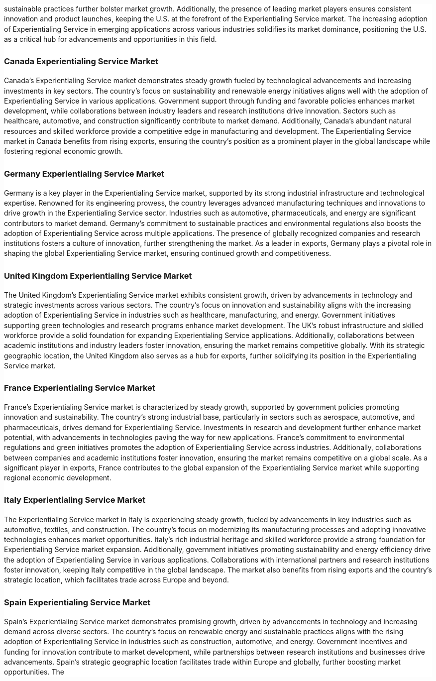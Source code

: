 sustainable practices further bolster market growth. Additionally, the presence of leading market players ensures consistent innovation and product launches, keeping the U.S. at the forefront of the Experientialing Service market. The increasing adoption of Experientialing Service in emerging applications across various industries solidifies its market dominance, positioning the U.S. as a critical hub for advancements and opportunities in this field.</p><h3>Canada Experientialing Service Market</h3><p>Canada&rsquo;s Experientialing Service market demonstrates steady growth fueled by technological advancements and increasing investments in key sectors. The country&rsquo;s focus on sustainability and renewable energy initiatives aligns well with the adoption of Experientialing Service in various applications. Government support through funding and favorable policies enhances market development, while collaborations between industry leaders and research institutions drive innovation. Sectors such as healthcare, automotive, and construction significantly contribute to market demand. Additionally, Canada&rsquo;s abundant natural resources and skilled workforce provide a competitive edge in manufacturing and development. The Experientialing Service market in Canada benefits from rising exports, ensuring the country&rsquo;s position as a prominent player in the global landscape while fostering regional economic growth.</p><h3>Germany Experientialing Service Market</h3><p>Germany is a key player in the Experientialing Service market, supported by its strong industrial infrastructure and technological expertise. Renowned for its engineering prowess, the country leverages advanced manufacturing techniques and innovations to drive growth in the Experientialing Service sector. Industries such as automotive, pharmaceuticals, and energy are significant contributors to market demand. Germany&rsquo;s commitment to sustainable practices and environmental regulations also boosts the adoption of Experientialing Service across multiple applications. The presence of globally recognized companies and research institutions fosters a culture of innovation, further strengthening the market. As a leader in exports, Germany plays a pivotal role in shaping the global Experientialing Service market, ensuring continued growth and competitiveness.</p><h3>United Kingdom Experientialing Service Market</h3><p>The United Kingdom&rsquo;s Experientialing Service market exhibits consistent growth, driven by advancements in technology and strategic investments across various sectors. The country&rsquo;s focus on innovation and sustainability aligns with the increasing adoption of Experientialing Service in industries such as healthcare, manufacturing, and energy. Government initiatives supporting green technologies and research programs enhance market development. The UK&rsquo;s robust infrastructure and skilled workforce provide a solid foundation for expanding Experientialing Service applications. Additionally, collaborations between academic institutions and industry leaders foster innovation, ensuring the market remains competitive globally. With its strategic geographic location, the United Kingdom also serves as a hub for exports, further solidifying its position in the Experientialing Service market.</p><h3>France Experientialing Service Market</h3><p>France&rsquo;s Experientialing Service market is characterized by steady growth, supported by government policies promoting innovation and sustainability. The country&rsquo;s strong industrial base, particularly in sectors such as aerospace, automotive, and pharmaceuticals, drives demand for Experientialing Service. Investments in research and development further enhance market potential, with advancements in technologies paving the way for new applications. France&rsquo;s commitment to environmental regulations and green initiatives promotes the adoption of Experientialing Service across industries. Additionally, collaborations between companies and academic institutions foster innovation, ensuring the market remains competitive on a global scale. As a significant player in exports, France contributes to the global expansion of the Experientialing Service market while supporting regional economic development.</p><h3>Italy Experientialing Service Market</h3><p>The Experientialing Service market in Italy is experiencing steady growth, fueled by advancements in key industries such as automotive, textiles, and construction. The country&rsquo;s focus on modernizing its manufacturing processes and adopting innovative technologies enhances market opportunities. Italy&rsquo;s rich industrial heritage and skilled workforce provide a strong foundation for Experientialing Service market expansion. Additionally, government initiatives promoting sustainability and energy efficiency drive the adoption of Experientialing Service in various applications. Collaborations with international partners and research institutions foster innovation, keeping Italy competitive in the global landscape. The market also benefits from rising exports and the country&rsquo;s strategic location, which facilitates trade across Europe and beyond.</p><h3>Spain Experientialing Service Market</h3><p>Spain&rsquo;s Experientialing Service market demonstrates promising growth, driven by advancements in technology and increasing demand across diverse sectors. The country&rsquo;s focus on renewable energy and sustainable practices aligns with the rising adoption of Experientialing Service in industries such as construction, automotive, and energy. Government incentives and funding for innovation contribute to market development, while partnerships between research institutions and businesses drive advancements. Spain&rsquo;s strategic geographic location facilitates trade within Europe and globally, further boosting market opportunities. The